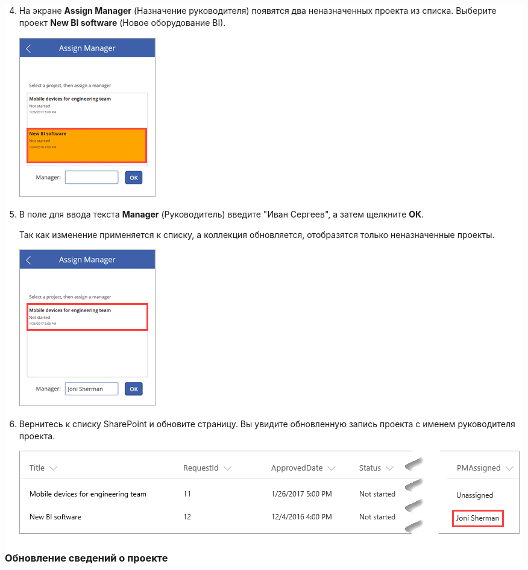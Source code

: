4. На экране **Assign Manager** (Назначение руководителя) появятся два неназначенных проекта из списка. Выберите проект **New BI software** (Новое оборудование BI).
   
    ![Коллекция с выбранным элементом](./media/sharepoint-scenario-build-app/04-07-04-selected.png)

5. В поле для ввода текста **Manager** (Руководитель) введите "Иван Сергеев", а затем щелкните **ОК**.
   
    Так как изменение применяется к списку, а коллекция обновляется, отобразятся только неназначенные проекты.
   
    ![Назначение руководителя проекта](./media/sharepoint-scenario-build-app/04-07-05-updated.png)

6. Вернитесь к списку SharePoint и обновите страницу. Вы увидите обновленную запись проекта с именем руководителя проекта.
   
    ![Назначенный руководитель проекта, отображаемый в списке SharePoint](./media/sharepoint-scenario-build-app/04-07-07-assigned.png)

### <a name="update-details-for-the-project"></a>Обновление сведений о проекте
